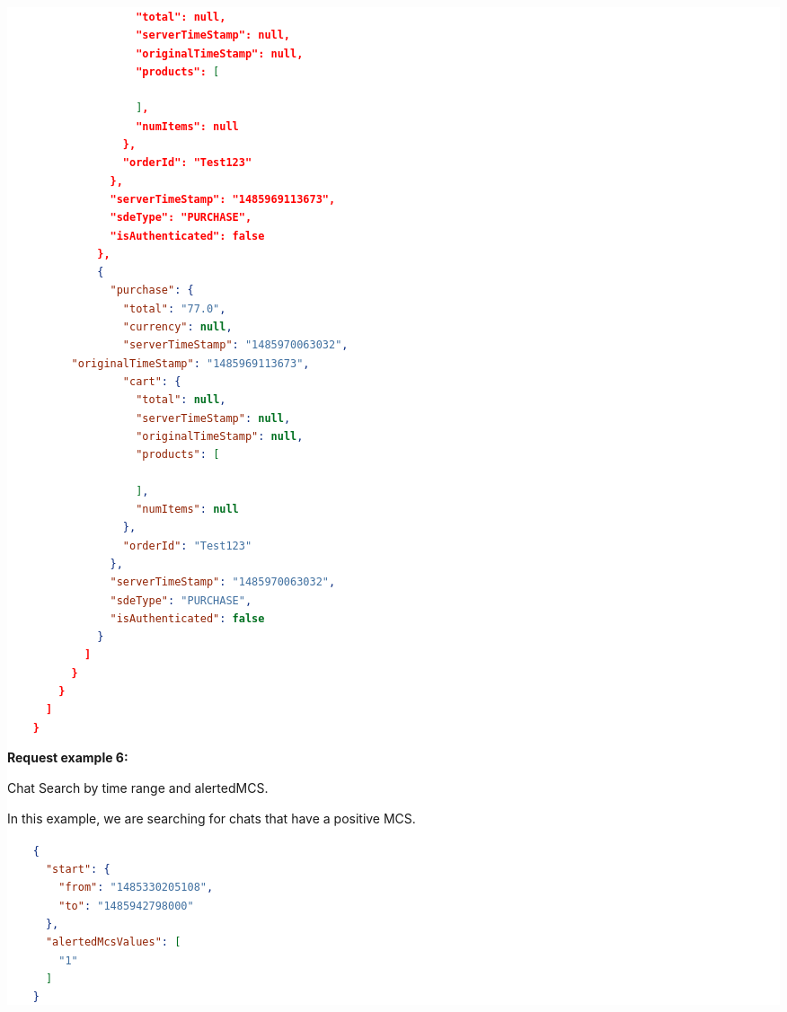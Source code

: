 ```json
                    "total": null,
                    "serverTimeStamp": null,
                    "originalTimeStamp": null,
                    "products": [

                    ],
                    "numItems": null
                  },
                  "orderId": "Test123"
                },
                "serverTimeStamp": "1485969113673",
                "sdeType": "PURCHASE",
                "isAuthenticated": false
              },
              {
                "purchase": {
                  "total": "77.0",
                  "currency": null,
                  "serverTimeStamp": "1485970063032",
		  "originalTimeStamp": "1485969113673",
                  "cart": {
                    "total": null,
                    "serverTimeStamp": null,
                    "originalTimeStamp": null,
                    "products": [

                    ],
                    "numItems": null
                  },
                  "orderId": "Test123"
                },
                "serverTimeStamp": "1485970063032",
                "sdeType": "PURCHASE",
                "isAuthenticated": false
              }
            ]
          }
        }
      ]
    }
```

**Request example 6:**

Chat Search by time range and alertedMCS.

In this example, we are searching for chats that have a positive MCS.

```json
    {
      "start": {
        "from": "1485330205108",
        "to": "1485942798000"
      },
      "alertedMcsValues": [
        "1"
      ]
    }
```
